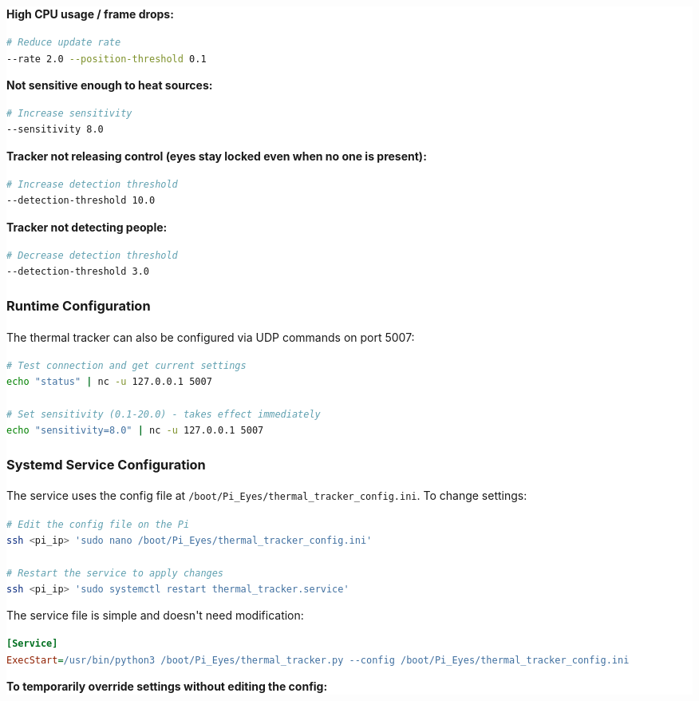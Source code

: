 **High CPU usage / frame drops:**
```bash
# Reduce update rate
--rate 2.0 --position-threshold 0.1
```

**Not sensitive enough to heat sources:**
```bash
# Increase sensitivity
--sensitivity 8.0
```

**Tracker not releasing control (eyes stay locked even when no one is present):**
```bash
# Increase detection threshold
--detection-threshold 10.0
```

**Tracker not detecting people:**
```bash
# Decrease detection threshold
--detection-threshold 3.0
```

### Runtime Configuration

The thermal tracker can also be configured via UDP commands on port 5007:

```bash
# Test connection and get current settings
echo "status" | nc -u 127.0.0.1 5007

# Set sensitivity (0.1-20.0) - takes effect immediately
echo "sensitivity=8.0" | nc -u 127.0.0.1 5007
```

### Systemd Service Configuration

The service uses the config file at `/boot/Pi_Eyes/thermal_tracker_config.ini`. To change settings:

```bash
# Edit the config file on the Pi
ssh <pi_ip> 'sudo nano /boot/Pi_Eyes/thermal_tracker_config.ini'

# Restart the service to apply changes
ssh <pi_ip> 'sudo systemctl restart thermal_tracker.service'
```

The service file is simple and doesn't need modification:

```ini
[Service]
ExecStart=/usr/bin/python3 /boot/Pi_Eyes/thermal_tracker.py --config /boot/Pi_Eyes/thermal_tracker_config.ini
```

**To temporarily override settings without editing the config:**
